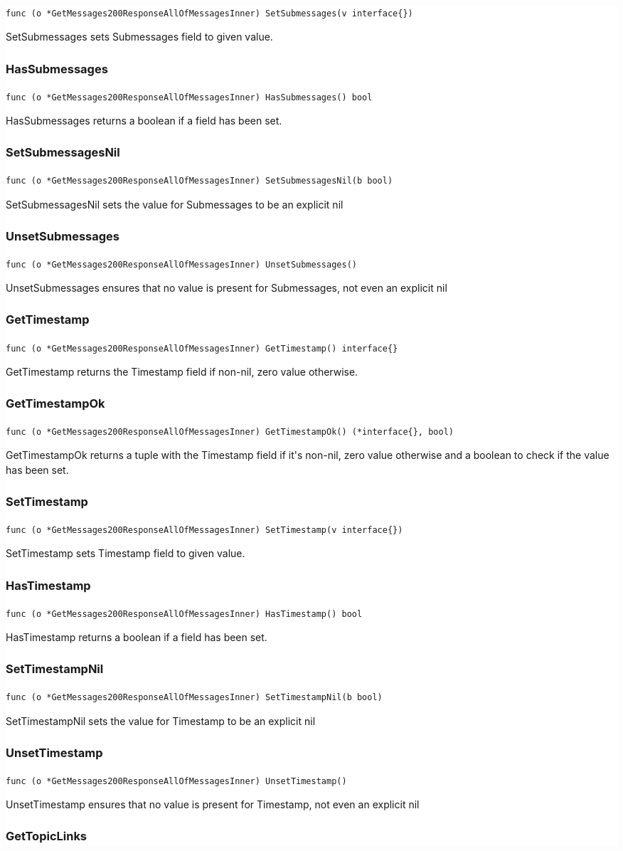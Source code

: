 `func (o *GetMessages200ResponseAllOfMessagesInner) SetSubmessages(v interface{})`

SetSubmessages sets Submessages field to given value.

### HasSubmessages

`func (o *GetMessages200ResponseAllOfMessagesInner) HasSubmessages() bool`

HasSubmessages returns a boolean if a field has been set.

### SetSubmessagesNil

`func (o *GetMessages200ResponseAllOfMessagesInner) SetSubmessagesNil(b bool)`

 SetSubmessagesNil sets the value for Submessages to be an explicit nil

### UnsetSubmessages
`func (o *GetMessages200ResponseAllOfMessagesInner) UnsetSubmessages()`

UnsetSubmessages ensures that no value is present for Submessages, not even an explicit nil
### GetTimestamp

`func (o *GetMessages200ResponseAllOfMessagesInner) GetTimestamp() interface{}`

GetTimestamp returns the Timestamp field if non-nil, zero value otherwise.

### GetTimestampOk

`func (o *GetMessages200ResponseAllOfMessagesInner) GetTimestampOk() (*interface{}, bool)`

GetTimestampOk returns a tuple with the Timestamp field if it's non-nil, zero value otherwise
and a boolean to check if the value has been set.

### SetTimestamp

`func (o *GetMessages200ResponseAllOfMessagesInner) SetTimestamp(v interface{})`

SetTimestamp sets Timestamp field to given value.

### HasTimestamp

`func (o *GetMessages200ResponseAllOfMessagesInner) HasTimestamp() bool`

HasTimestamp returns a boolean if a field has been set.

### SetTimestampNil

`func (o *GetMessages200ResponseAllOfMessagesInner) SetTimestampNil(b bool)`

 SetTimestampNil sets the value for Timestamp to be an explicit nil

### UnsetTimestamp
`func (o *GetMessages200ResponseAllOfMessagesInner) UnsetTimestamp()`

UnsetTimestamp ensures that no value is present for Timestamp, not even an explicit nil
### GetTopicLinks

